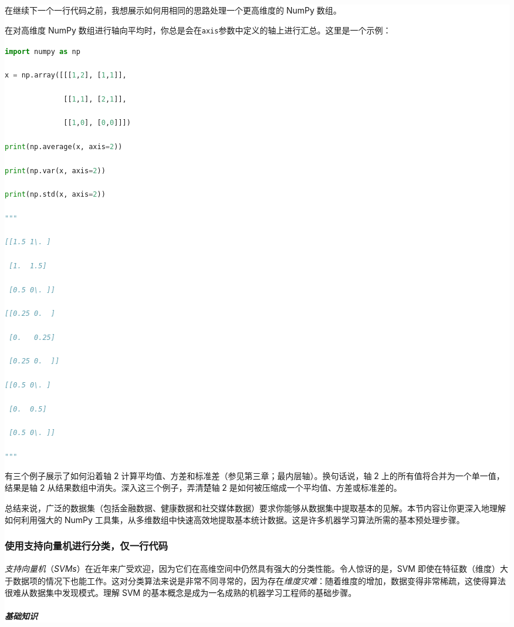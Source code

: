 在继续下一个一行代码之前，我想展示如何用相同的思路处理一个更高维度的 NumPy 数组。

在对高维度 NumPy 数组进行轴向平均时，你总是会在`axis`参数中定义的轴上进行汇总。这里是一个示例：

```py
import numpy as np

x = np.array([[[1,2], [1,1]],

              [[1,1], [2,1]],

              [[1,0], [0,0]]])

print(np.average(x, axis=2))

print(np.var(x, axis=2))

print(np.std(x, axis=2))

"""

[[1.5 1\. ]

 [1.  1.5]

 [0.5 0\. ]]

[[0.25 0.  ]

 [0.   0.25]

 [0.25 0.  ]]

[[0.5 0\. ]

 [0.  0.5]

 [0.5 0\. ]]

"""
```

有三个例子展示了如何沿着轴 2 计算平均值、方差和标准差（参见第三章；最内层轴）。换句话说，轴 2 上的所有值将合并为一个单一值，结果是轴 2 从结果数组中消失。深入这三个例子，弄清楚轴 2 是如何被压缩成一个平均值、方差或标准差的。

总结来说，广泛的数据集（包括金融数据、健康数据和社交媒体数据）要求你能够从数据集中提取基本的见解。本节内容让你更深入地理解如何利用强大的 NumPy 工具集，从多维数组中快速高效地提取基本统计数据。这是许多机器学习算法所需的基本预处理步骤。

### **使用支持向量机进行分类，仅一行代码**

*支持向量机*（*SVMs*）在近年来广受欢迎，因为它们在高维空间中仍然具有强大的分类性能。令人惊讶的是，SVM 即使在特征数（维度）大于数据项的情况下也能工作。这对分类算法来说是非常不同寻常的，因为存在*维度灾难*：随着维度的增加，数据变得非常稀疏，这使得算法很难从数据集中发现模式。理解 SVM 的基本概念是成为一名成熟的机器学习工程师的基础步骤。

#### ***基础知识***
